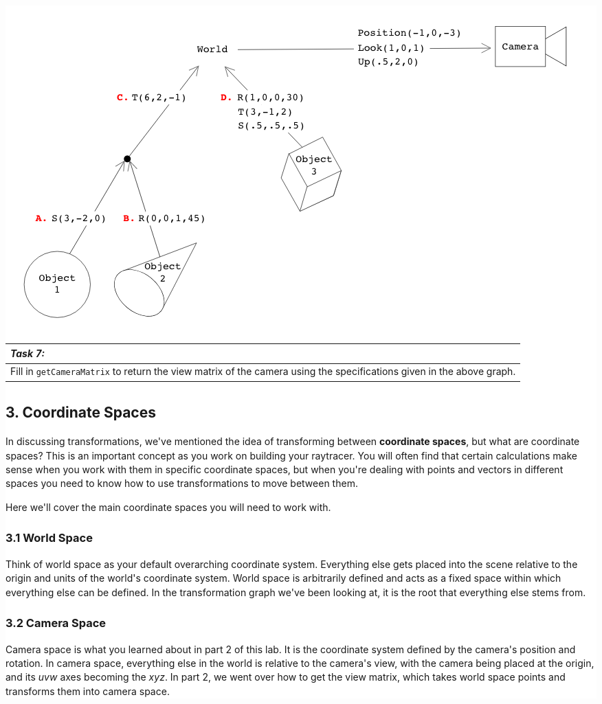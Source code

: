 ![](images/transforms.png)

|**_Task 7:_**|
|:---|
|Fill in `getCameraMatrix` to return the view matrix of the camera using the specifications given in the above graph.|

## 3. Coordinate Spaces

In discussing transformations, we've mentioned the idea of transforming between **coordinate spaces**, but what are coordinate spaces? This is an important concept as you work on building your raytracer. You will often find that certain calculations make sense when you work with them in specific coordinate spaces, but when you're dealing with points and vectors in different spaces you need to know how to use transformations to move between them.

Here we'll cover the main coordinate spaces you will need to work with.

### 3.1 World Space

Think of world space as your default overarching coordinate system. Everything else gets placed into the scene relative to the origin and units of the world's coordinate system. World space is arbitrarily defined and acts as a fixed space within which everything else can be defined. In the transformation graph we've been looking at, it is the root that everything else stems from.

### 3.2 Camera Space

Camera space is what you learned about in part 2 of this lab. It is the coordinate system defined by the camera's position and rotation. In camera space, everything else in the world is relative to the camera's view, with the camera being placed at the origin, and its $uvw$ axes becoming the $xyz$. In part 2, we went over how to get the view  matrix, which takes world space points and transforms them into camera space.
